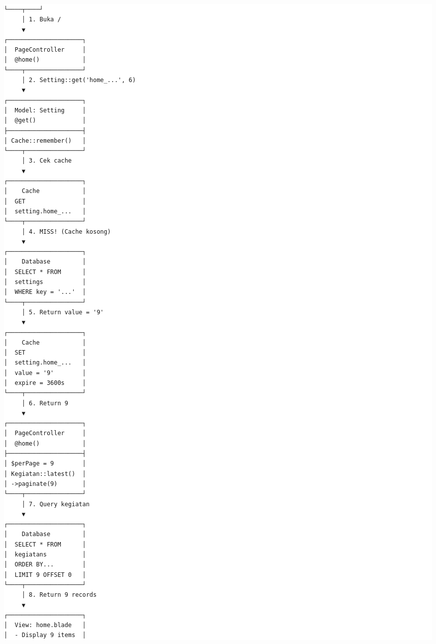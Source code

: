 ```
└────┬────┘
     │ 1. Buka /
     ▼
┌─────────────────────┐
│  PageController     │
│  @home()            │
└────┬────────────────┘
     │ 2. Setting::get('home_...', 6)
     ▼
┌─────────────────────┐
│  Model: Setting     │
│  @get()             │
├─────────────────────┤
│ Cache::remember()   │
└────┬────────────────┘
     │ 3. Cek cache
     ▼
┌─────────────────────┐
│    Cache            │
│  GET                │
│  setting.home_...   │
└────┬────────────────┘
     │ 4. MISS! (Cache kosong)
     ▼
┌─────────────────────┐
│    Database         │
│  SELECT * FROM      │
│  settings           │
│  WHERE key = '...'  │
└────┬────────────────┘
     │ 5. Return value = '9'
     ▼
┌─────────────────────┐
│    Cache            │
│  SET                │
│  setting.home_...   │
│  value = '9'        │
│  expire = 3600s     │
└────┬────────────────┘
     │ 6. Return 9
     ▼
┌─────────────────────┐
│  PageController     │
│  @home()            │
├─────────────────────┤
│ $perPage = 9        │
│ Kegiatan::latest()  │
│ ->paginate(9)       │
└────┬────────────────┘
     │ 7. Query kegiatan
     ▼
┌─────────────────────┐
│    Database         │
│  SELECT * FROM      │
│  kegiatans          │
│  ORDER BY...        │
│  LIMIT 9 OFFSET 0   │
└────┬────────────────┘
     │ 8. Return 9 records
     ▼
┌─────────────────────┐
│  View: home.blade   │
│  - Display 9 items  │
```